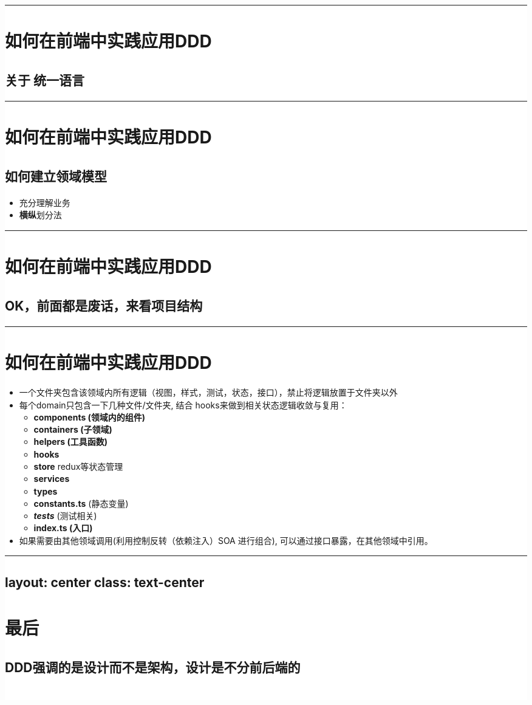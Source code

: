 

---

# 如何在前端中实践应用DDD


<h2 class="text-center mt-40"> 关于 统一语言 </h2>




---

# 如何在前端中实践应用DDD

<h2 class="text-center mt-20"> 如何建立领域模型 </h2>

- 充分理解业务
- **横纵**划分法



---

# 如何在前端中实践应用DDD

<h2 class="text-center mt-40"> OK，前面都是废话，来看项目结构 </h2>


---

# 如何在前端中实践应用DDD

- 一个文件夹包含该领域内所有逻辑（视图，样式，测试，状态，接口），禁止将逻辑放置于文件夹以外
- 每个domain只包含一下几种文件/文件夹, 结合 hooks来做到相关状态逻辑收敛与复用： 
  - **components (领域内的组件)**
  - **containers (子领域)**
  - **helpers (工具函数)**
  - **hooks**
  - **store** redux等状态管理
  - **services** 
  - **types** 
  - **constants.ts** (静态变量)
  - **_tests_** (测试相关)
  - **index.ts (入口)**
- 如果需要由其他领域调用(利用控制反转（依赖注入）SOA 进行组合), 可以通过接口暴露，在其他领域中引用。

---
layout: center
class: text-center
---

# 最后

<h2>DDD强调的是设计而不是架构，设计是不分前后端的</h2>
<br>



